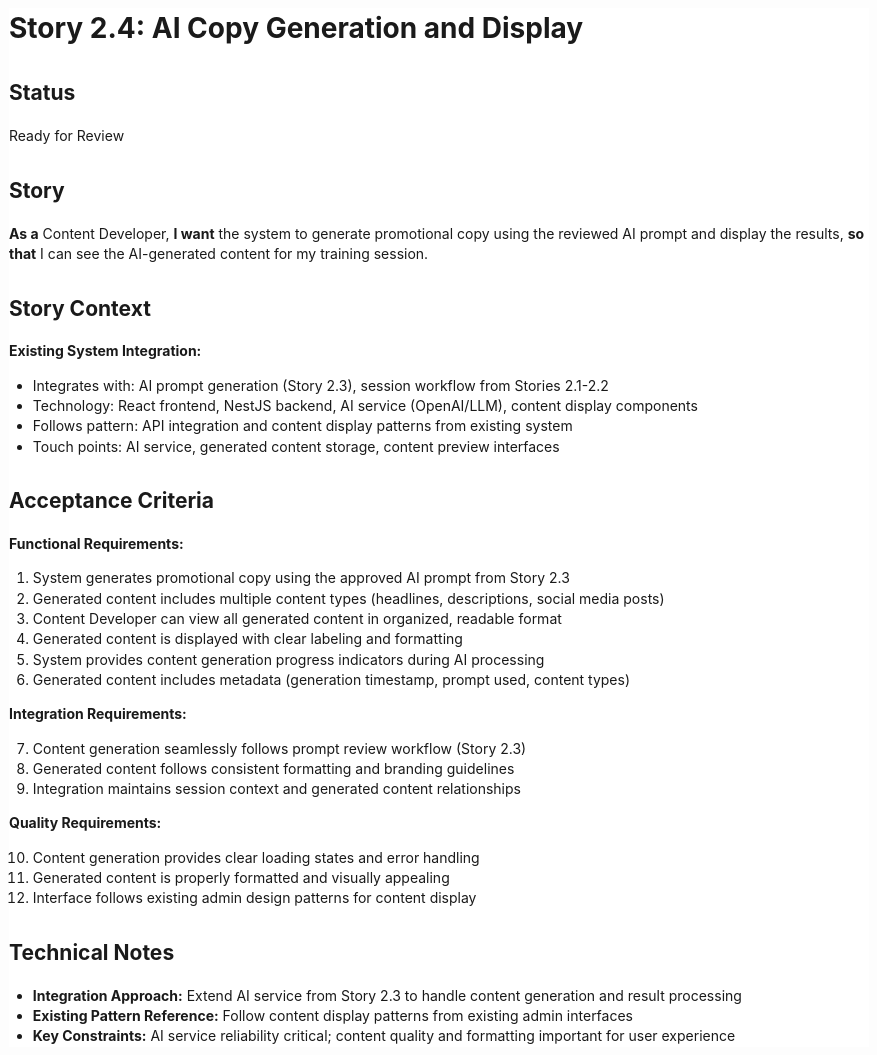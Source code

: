 # Story 2.4: AI Copy Generation and Display

## Status
Ready for Review

## Story
**As a** Content Developer,
**I want** the system to generate promotional copy using the reviewed AI prompt and display the results,
**so that** I can see the AI-generated content for my training session.

## Story Context

**Existing System Integration:**

- Integrates with: AI prompt generation (Story 2.3), session workflow from Stories 2.1-2.2
- Technology: React frontend, NestJS backend, AI service (OpenAI/LLM), content display components
- Follows pattern: API integration and content display patterns from existing system
- Touch points: AI service, generated content storage, content preview interfaces

## Acceptance Criteria

**Functional Requirements:**

1. System generates promotional copy using the approved AI prompt from Story 2.3
2. Generated content includes multiple content types (headlines, descriptions, social media posts)
3. Content Developer can view all generated content in organized, readable format
4. Generated content is displayed with clear labeling and formatting
5. System provides content generation progress indicators during AI processing
6. Generated content includes metadata (generation timestamp, prompt used, content types)

**Integration Requirements:**

7. Content generation seamlessly follows prompt review workflow (Story 2.3)
8. Generated content follows consistent formatting and branding guidelines
9. Integration maintains session context and generated content relationships

**Quality Requirements:**

10. Content generation provides clear loading states and error handling
11. Generated content is properly formatted and visually appealing
12. Interface follows existing admin design patterns for content display

## Technical Notes

- **Integration Approach:** Extend AI service from Story 2.3 to handle content generation and result processing
- **Existing Pattern Reference:** Follow content display patterns from existing admin interfaces
- **Key Constraints:** AI service reliability critical; content quality and formatting important for user experience
